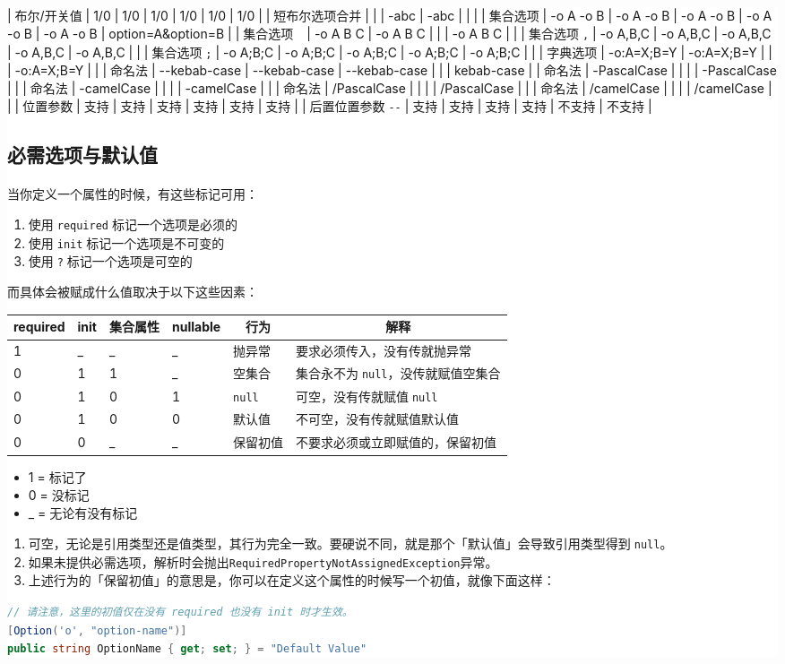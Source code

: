 | 布尔/开关值       | 1/0            | 1/0            | 1/0               | 1/0        | 1/0          | 1/0               |
| 短布尔选项合并    |                |                | -abc              | -abc       |              |                   |
| 集合选项          | -o A -o B      | -o A -o B      | -o A -o B         | -o A -o B  | -o A -o B    | option=A&option=B |
| 集合选项 ` `      | -o A B C       | -o A B C       |                   |            | -o A B C     |                   |
| 集合选项 `,`      | -o A,B,C       | -o A,B,C       | -o A,B,C          | -o A,B,C   | -o A,B,C     |                   |
| 集合选项 `;`      | -o A;B;C       | -o A;B;C       | -o A;B;C          | -o A;B;C   | -o A;B;C     |                   |
| 字典选项          | -o:A=X;B=Y     | -o:A=X;B=Y     |                   |            | -o:A=X;B=Y   |                   |
| 命名法            | --kebab-case   | --kebab-case   | --kebab-case      |            |              | kebab-case        |
| 命名法            | -PascalCase    |                |                   |            | -PascalCase  |                   |
| 命名法            | -camelCase     |                |                   |            | -camelCase   |                   |
| 命名法            | /PascalCase    |                |                   |            | /PascalCase  |                   |
| 命名法            | /camelCase     |                |                   |            | /camelCase   |                   |
| 位置参数          | 支持           | 支持           | 支持              | 支持       | 支持         | 支持              |
| 后置位置参数 `--` | 支持           | 支持           | 支持              | 支持       | 不支持       | 不支持            |

[^1]: GNU 风格并不支持布尔选项显式带值，但因为这种情况并没有歧义，所以我们考虑额外支持它。

## 必需选项与默认值

当你定义一个属性的时候，有这些标记可用：

1. 使用 `required` 标记一个选项是必须的
1. 使用 `init` 标记一个选项是不可变的
1. 使用 `?` 标记一个选项是可空的

而具体会被赋成什么值取决于以下这些因素：

| required | init | 集合属性 | nullable | 行为     | 解释                                |
| -------- | ---- | -------- | -------- | -------- | ----------------------------------- |
| 1        | _    | _        | _        | 抛异常   | 要求必须传入，没有传就抛异常        |
| 0        | 1    | 1        | _        | 空集合   | 集合永不为 `null`，没传就赋值空集合 |
| 0        | 1    | 0        | 1        | `null`   | 可空，没有传就赋值 `null`           |
| 0        | 1    | 0        | 0        | 默认值   | 不可空，没有传就赋值默认值          |
| 0        | 0    | _        | _        | 保留初值 | 不要求必须或立即赋值的，保留初值    |

- 1 = 标记了
- 0 = 没标记
- _ = 无论有没有标记

1. 可空，无论是引用类型还是值类型，其行为完全一致。要硬说不同，就是那个「默认值」会导致引用类型得到 `null`。
2. 如果未提供必需选项，解析时会抛出`RequiredPropertyNotAssignedException`异常。
3. 上述行为的「保留初值」的意思是，你可以在定义这个属性的时候写一个初值，就像下面这样：

```csharp
// 请注意，这里的初值仅在没有 required 也没有 init 时才生效。
[Option('o', "option-name")]
public string OptionName { get; set; } = "Default Value"
```

